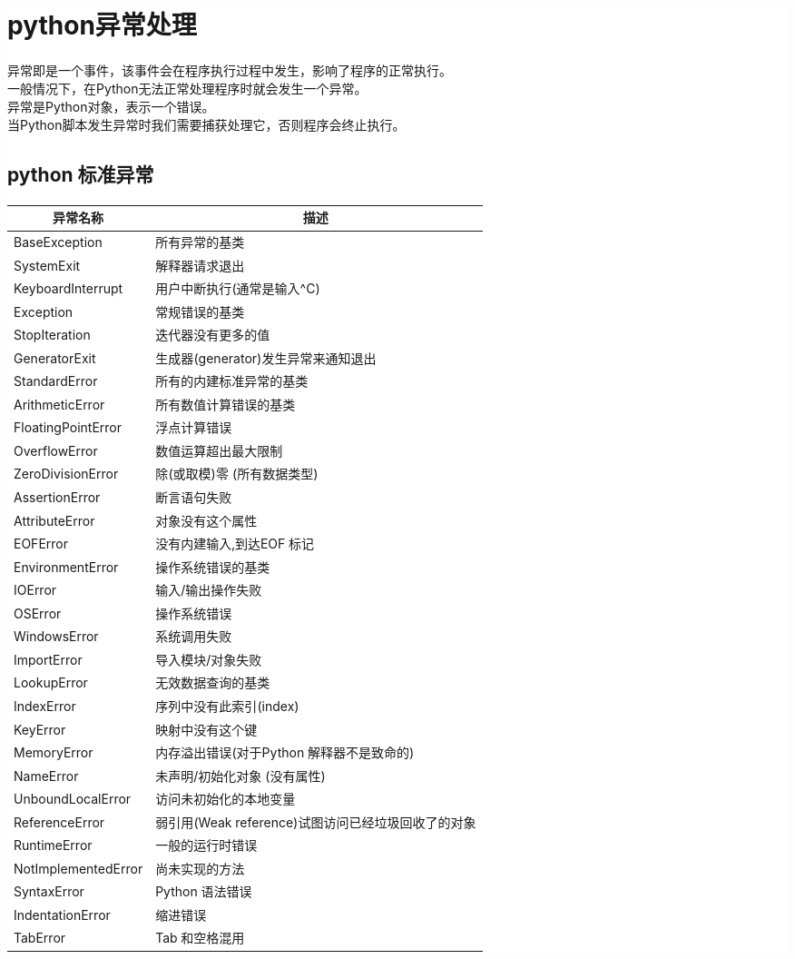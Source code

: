 # python异常处理
异常即是一个事件，该事件会在程序执行过程中发生，影响了程序的正常执行。    
一般情况下，在Python无法正常处理程序时就会发生一个异常。    
异常是Python对象，表示一个错误。    
当Python脚本发生异常时我们需要捕获处理它，否则程序会终止执行。

## python 标准异常
| 异常名称                  | 描述                                               |
|---------------------------|----------------------------------------------------|
| BaseException             | 所有异常的基类                                     |
| SystemExit                | 解释器请求退出                                     |
| KeyboardInterrupt         | 用户中断执行(通常是输入^C)                         |
| Exception                 | 常规错误的基类                                     |
| StopIteration             | 迭代器没有更多的值                                 |
| GeneratorExit             | 生成器(generator)发生异常来通知退出                |
| StandardError             | 所有的内建标准异常的基类                           |
| ArithmeticError           | 所有数值计算错误的基类                             |
| FloatingPointError        | 浮点计算错误                                       |
| OverflowError             | 数值运算超出最大限制                               |
| ZeroDivisionError         | 除(或取模)零 (所有数据类型)                        |
| AssertionError            | 断言语句失败                                       |
| AttributeError            | 对象没有这个属性                                   |
| EOFError                  | 没有内建输入,到达EOF 标记                          |
| EnvironmentError          | 操作系统错误的基类                                 |
| IOError                   | 输入/输出操作失败                                  |
| OSError                   | 操作系统错误                                       |
| WindowsError              | 系统调用失败                                       |
| ImportError               | 导入模块/对象失败                                  |
| LookupError               | 无效数据查询的基类                                 |
| IndexError                | 序列中没有此索引(index)                            |
| KeyError                  | 映射中没有这个键                                   |
| MemoryError               | 内存溢出错误(对于Python 解释器不是致命的)          |
| NameError                 | 未声明/初始化对象 (没有属性)                       |
| UnboundLocalError         | 访问未初始化的本地变量                             |
| ReferenceError            | 弱引用(Weak reference)试图访问已经垃圾回收了的对象 |
| RuntimeError              | 一般的运行时错误                                   |
| NotImplementedError       | 尚未实现的方法                                     |
| SyntaxError               | Python 语法错误                                    |
| IndentationError          | 缩进错误                                           |
| TabError                  | Tab 和空格混用                                     |